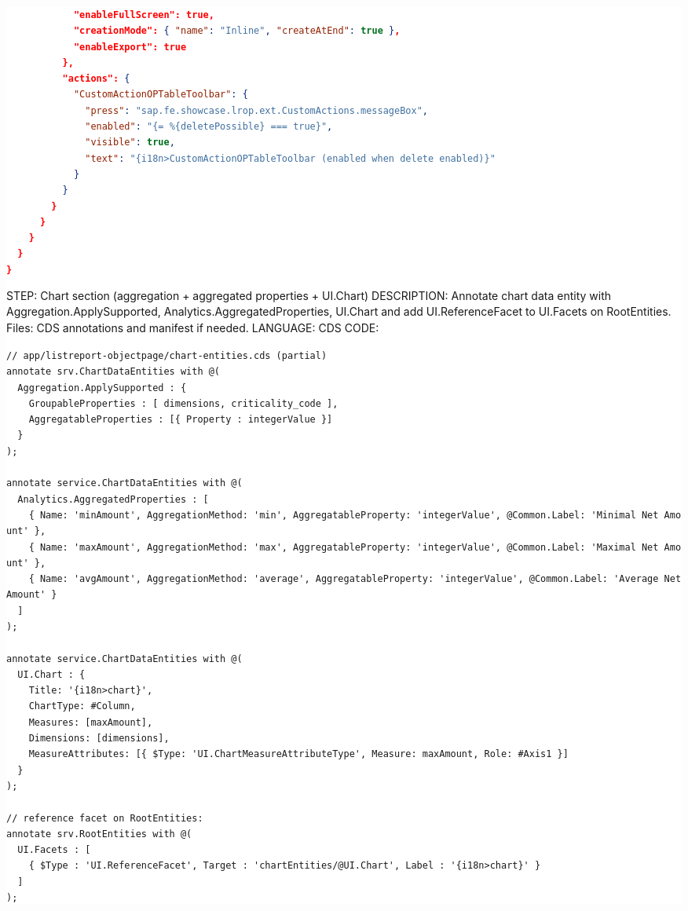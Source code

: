 ```json
            "enableFullScreen": true,
            "creationMode": { "name": "Inline", "createAtEnd": true },
            "enableExport": true
          },
          "actions": {
            "CustomActionOPTableToolbar": {
              "press": "sap.fe.showcase.lrop.ext.CustomActions.messageBox",
              "enabled": "{= %{deletePossible} === true}",
              "visible": true,
              "text": "{i18n>CustomActionOPTableToolbar (enabled when delete enabled)}"
            }
          }
        }
      }
    }
  }
}
```

STEP: Chart section (aggregation + aggregated properties + UI.Chart)
DESCRIPTION: Annotate chart data entity with Aggregation.ApplySupported, Analytics.AggregatedProperties, UI.Chart and add UI.ReferenceFacet to UI.Facets on RootEntities. Files: CDS annotations and manifest if needed.
LANGUAGE: CDS
CODE:
```cds
// app/listreport-objectpage/chart-entities.cds (partial)
annotate srv.ChartDataEntities with @(
  Aggregation.ApplySupported : {
    GroupableProperties : [ dimensions, criticality_code ],
    AggregatableProperties : [{ Property : integerValue }]
  }
);

annotate service.ChartDataEntities with @(
  Analytics.AggregatedProperties : [
    { Name: 'minAmount', AggregationMethod: 'min', AggregatableProperty: 'integerValue', @Common.Label: 'Minimal Net Amount' },
    { Name: 'maxAmount', AggregationMethod: 'max', AggregatableProperty: 'integerValue', @Common.Label: 'Maximal Net Amount' },
    { Name: 'avgAmount', AggregationMethod: 'average', AggregatableProperty: 'integerValue', @Common.Label: 'Average Net Amount' }
  ]
);

annotate service.ChartDataEntities with @(
  UI.Chart : {
    Title: '{i18n>chart}',
    ChartType: #Column,
    Measures: [maxAmount],
    Dimensions: [dimensions],
    MeasureAttributes: [{ $Type: 'UI.ChartMeasureAttributeType', Measure: maxAmount, Role: #Axis1 }]
  }
);

// reference facet on RootEntities:
annotate srv.RootEntities with @(
  UI.Facets : [
    { $Type : 'UI.ReferenceFacet', Target : 'chartEntities/@UI.Chart', Label : '{i18n>chart}' }
  ]
);
```
